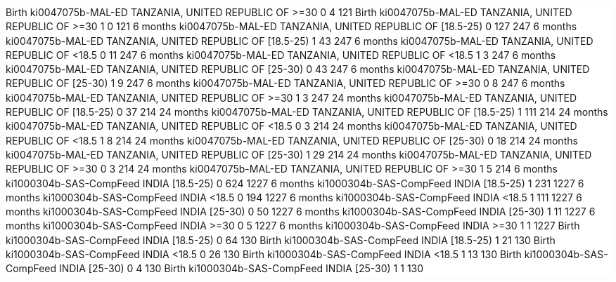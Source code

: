 Birth       ki0047075b-MAL-ED          TANZANIA, UNITED REPUBLIC OF   >=30               0        4     121
Birth       ki0047075b-MAL-ED          TANZANIA, UNITED REPUBLIC OF   >=30               1        0     121
6 months    ki0047075b-MAL-ED          TANZANIA, UNITED REPUBLIC OF   [18.5-25)          0      127     247
6 months    ki0047075b-MAL-ED          TANZANIA, UNITED REPUBLIC OF   [18.5-25)          1       43     247
6 months    ki0047075b-MAL-ED          TANZANIA, UNITED REPUBLIC OF   <18.5              0       11     247
6 months    ki0047075b-MAL-ED          TANZANIA, UNITED REPUBLIC OF   <18.5              1        3     247
6 months    ki0047075b-MAL-ED          TANZANIA, UNITED REPUBLIC OF   [25-30)            0       43     247
6 months    ki0047075b-MAL-ED          TANZANIA, UNITED REPUBLIC OF   [25-30)            1        9     247
6 months    ki0047075b-MAL-ED          TANZANIA, UNITED REPUBLIC OF   >=30               0        8     247
6 months    ki0047075b-MAL-ED          TANZANIA, UNITED REPUBLIC OF   >=30               1        3     247
24 months   ki0047075b-MAL-ED          TANZANIA, UNITED REPUBLIC OF   [18.5-25)          0       37     214
24 months   ki0047075b-MAL-ED          TANZANIA, UNITED REPUBLIC OF   [18.5-25)          1      111     214
24 months   ki0047075b-MAL-ED          TANZANIA, UNITED REPUBLIC OF   <18.5              0        3     214
24 months   ki0047075b-MAL-ED          TANZANIA, UNITED REPUBLIC OF   <18.5              1        8     214
24 months   ki0047075b-MAL-ED          TANZANIA, UNITED REPUBLIC OF   [25-30)            0       18     214
24 months   ki0047075b-MAL-ED          TANZANIA, UNITED REPUBLIC OF   [25-30)            1       29     214
24 months   ki0047075b-MAL-ED          TANZANIA, UNITED REPUBLIC OF   >=30               0        3     214
24 months   ki0047075b-MAL-ED          TANZANIA, UNITED REPUBLIC OF   >=30               1        5     214
6 months    ki1000304b-SAS-CompFeed    INDIA                          [18.5-25)          0      624    1227
6 months    ki1000304b-SAS-CompFeed    INDIA                          [18.5-25)          1      231    1227
6 months    ki1000304b-SAS-CompFeed    INDIA                          <18.5              0      194    1227
6 months    ki1000304b-SAS-CompFeed    INDIA                          <18.5              1      111    1227
6 months    ki1000304b-SAS-CompFeed    INDIA                          [25-30)            0       50    1227
6 months    ki1000304b-SAS-CompFeed    INDIA                          [25-30)            1       11    1227
6 months    ki1000304b-SAS-CompFeed    INDIA                          >=30               0        5    1227
6 months    ki1000304b-SAS-CompFeed    INDIA                          >=30               1        1    1227
Birth       ki1000304b-SAS-CompFeed    INDIA                          [18.5-25)          0       64     130
Birth       ki1000304b-SAS-CompFeed    INDIA                          [18.5-25)          1       21     130
Birth       ki1000304b-SAS-CompFeed    INDIA                          <18.5              0       26     130
Birth       ki1000304b-SAS-CompFeed    INDIA                          <18.5              1       13     130
Birth       ki1000304b-SAS-CompFeed    INDIA                          [25-30)            0        4     130
Birth       ki1000304b-SAS-CompFeed    INDIA                          [25-30)            1        1     130